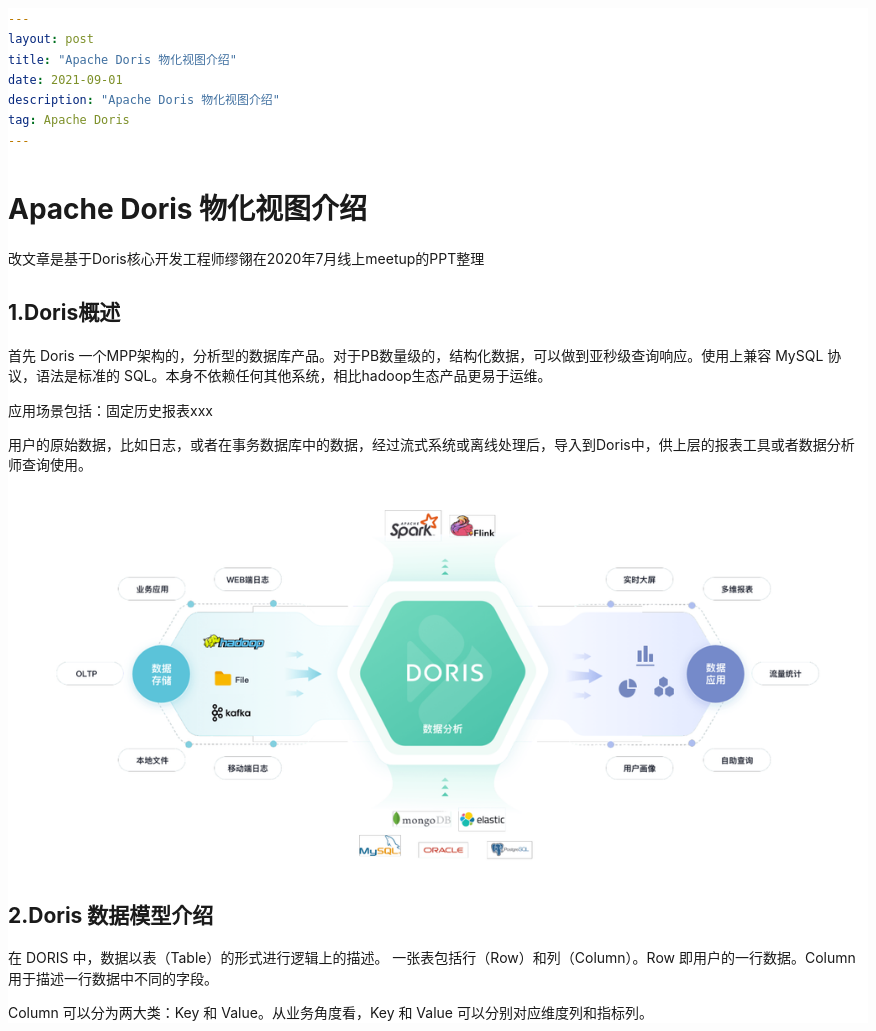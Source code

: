 ```yaml
---
layout: post
title: "Apache Doris 物化视图介绍"
date: 2021-09-01 
description: "Apache Doris 物化视图介绍"
tag: Apache Doris
---
```


# Apache Doris 物化视图介绍

改文章是基于Doris核心开发工程师缪翎在2020年7月线上meetup的PPT整理

## 1.Doris概述

首先 Doris 一个MPP架构的，分析型的数据库产品。对于PB数量级的，结构化数据，可以做到亚秒级查询响应。使用上兼容 MySQL 协议，语法是标准的 SQL。本身不依赖任何其他系统，相比hadoop生态产品更易于运维。

应用场景包括：固定历史报表xxx

用户的原始数据，比如日志，或者在事务数据库中的数据，经过流式系统或离线处理后，导入到Doris中，供上层的报表工具或者数据分析师查询使用。

![img](/images/mv/v2-31f98b7e219dcc838d191e73cb6cdf15_1440w.png)

## 

## 2.Doris 数据模型介绍

在 DORIS 中，数据以表（Table）的形式进行逻辑上的描述。 一张表包括行（Row）和列（Column）。Row 即用户的一行数据。Column 用于描述一行数据中不同的字段。

Column 可以分为两大类：Key 和 Value。从业务角度看，Key 和 Value 可以分别对应维度列和指标列。
